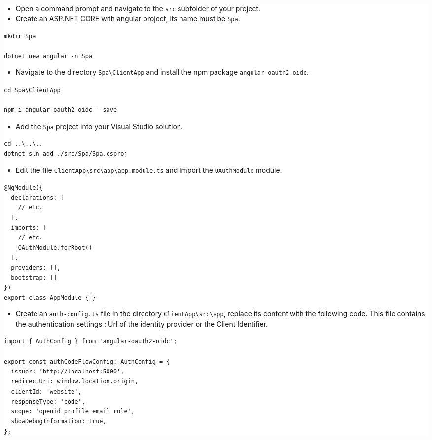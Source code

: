 * Open a command prompt and navigate to the `src` subfolder of your project.
* Create an ASP.NET CORE with angular project, its name must be `Spa`.

```
mkdir Spa

dotnet new angular -n Spa
```

* Navigate to the directory `Spa\ClientApp` and install the npm package `angular-oauth2-oidc`.

```
cd Spa\ClientApp

npm i angular-oauth2-oidc --save
```

* Add the `Spa` project into your Visual Studio solution.

```
cd ..\..\..
dotnet sln add ./src/Spa/Spa.csproj
```

* Edit the file `ClientApp\src\app\app.module.ts` and import the `OAuthModule` module.

```
@NgModule({
  declarations: [
	// etc.
  ],
  imports: [
	// etc.
    OAuthModule.forRoot()
  ],
  providers: [],
  bootstrap: []
})
export class AppModule { }
```

* Create an `auth-config.ts` file in the directory `ClientApp\src\app`, replace its content with the following code. This file contains the authentication settings : Url of the identity provider or the Client Identifier.

```
import { AuthConfig } from 'angular-oauth2-oidc';

export const authCodeFlowConfig: AuthConfig = {
  issuer: 'http://localhost:5000',
  redirectUri: window.location.origin,
  clientId: 'website',
  responseType: 'code',
  scope: 'openid profile email role',
  showDebugInformation: true,
};
```

